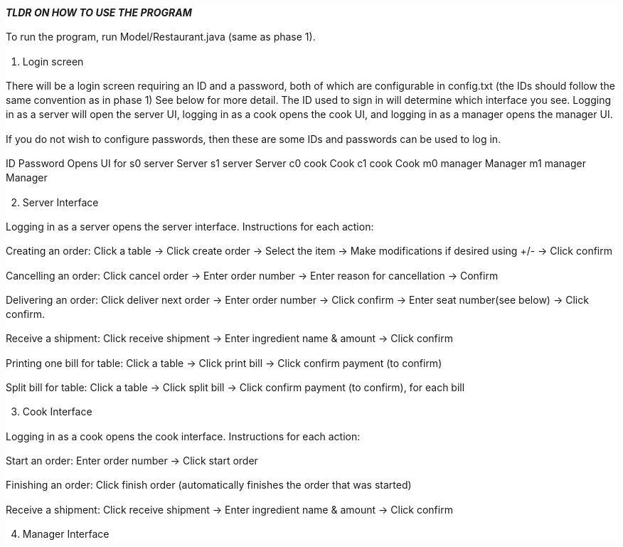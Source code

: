 ***TLDR ON HOW TO USE THE PROGRAM***

To run the program, run Model/Restaurant.java (same as phase 1).

1. Login screen

There will be a login screen requiring an ID and a password, both of which are configurable in config.txt (the IDs
should follow the same convention as in phase 1) See below for more detail. The ID used to sign in will determine
which interface you see. Logging in as a server will open the server UI, logging in as a cook opens the cook UI,
and logging in as a manager opens the manager UI.

If you do not wish to configure passwords, then these are some IDs and passwords can be used to log in.

ID       Password         Opens UI for
s0       server           Server
s1       server           Server
c0       cook             Cook
c1       cook             Cook
m0       manager          Manager
m1       manager          Manager

2. Server Interface

Logging in as a server opens the server interface. Instructions for each action:

Creating an order: Click a table -> Click create order -> Select the item -> Make modifications if desired using +/-
                   -> Click confirm

Cancelling an order: Click cancel order -> Enter order number -> Enter reason for cancellation -> Confirm

Delivering an order: Click deliver next order -> Enter order number -> Click confirm -> Enter seat number(see below)
                     -> Click confirm.

Receive a shipment: Click receive shipment -> Enter ingredient name & amount -> Click confirm

Printing one bill for table: Click a table -> Click print bill -> Click confirm payment (to confirm)

Split bill for table: Click a table -> Click split bill -> Click confirm payment (to confirm), for each bill

3. Cook Interface

Logging in as a cook opens the cook interface. Instructions for each action:

Start an order: Enter order number -> Click start order

Finishing an order: Click finish order (automatically finishes the order that was started)

Receive a shipment: Click receive shipment -> Enter ingredient name & amount -> Click confirm

4. Manager Interface
